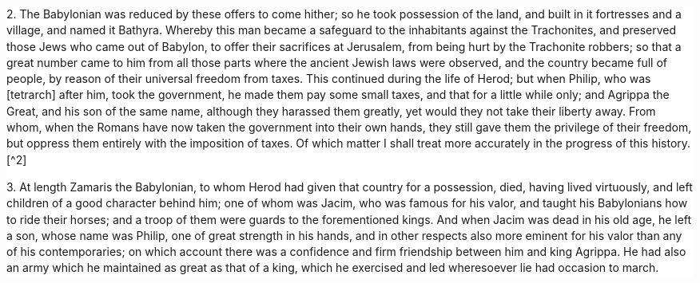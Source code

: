 <a id="v2_2"></a>2\. The Babylonian was reduced by these offers to come hither; so he took possession of the land, and built in it fortresses and a village, and named it Bathyra. Whereby this man became a safeguard to the inhabitants against the Trachonites, and preserved those Jews who came out of Babylon, to offer their sacrifices at Jerusalem, from being hurt by the Trachonite robbers; so that a great number came to him from all those parts where the ancient Jewish laws were observed, and the country became full of people, by reason of their universal freedom from taxes. This continued during the life of Herod; but when Philip, who was \[tetrarch\] after him, took the government, he made them pay some small taxes, and that for a little while only; and Agrippa the Great, and his son of the same name, although they harassed them greatly, yet would they not take their liberty away. From whom, when the Romans have now taken the government into their own hands, they still gave them the privilege of their freedom, but oppress them entirely with the imposition of taxes. Of which matter I shall treat more accurately in the progress of this history. [^2]

<a id="v2_3"></a>3\. At length Zamaris the Babylonian, to whom Herod had given that country for a possession, died, having lived virtuously, and left children of a good character behind him; one of whom was Jacim, who was famous for his valor, and taught his Babylonians how to ride their horses; and a troop of them were guards to the forementioned kings. And when Jacim was dead in his old age, he left a son, whose name was Philip, one of great strength in his hands, and in other respects also more eminent for his valor than any of his contemporaries; on which account there was a confidence and firm friendship between him and king Agrippa. He had also an army which he maintained as great as that of a king, which he exercised and led wheresoever lie had occasion to march.
